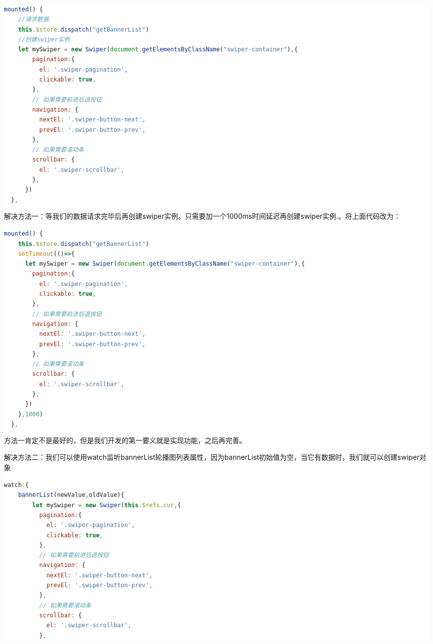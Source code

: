 ```js
mounted() {
	//请求数据
    this.$store.dispatch("getBannerList")
    //创建swiper实例
    let mySwiper = new Swiper(document.getElementsByClassName("swiper-container"),{
        pagination:{
          el: '.swiper-pagination',
          clickable: true,
        },
        // 如果需要前进后退按钮
        navigation: {
          nextEl: '.swiper-button-next',
          prevEl: '.swiper-button-prev',
        },
        // 如果需要滚动条
        scrollbar: {
          el: '.swiper-scrollbar',
        },
      })
  },
```
解决方法一：等我们的数据请求完毕后再创建swiper实例。只需要加一个1000ms时间延迟再创建swiper实例.。将上面代码改为：
```js
mounted() {
    this.$store.dispatch("getBannerList")
    setTimeout(()=>{
      let mySwiper = new Swiper(document.getElementsByClassName("swiper-container"),{
        pagination:{
          el: '.swiper-pagination',
          clickable: true,
        },
        // 如果需要前进后退按钮
        navigation: {
          nextEl: '.swiper-button-next',
          prevEl: '.swiper-button-prev',
        },
        // 如果需要滚动条
        scrollbar: {
          el: '.swiper-scrollbar',
        },
      })
    },1000)
  },
```
方法一肯定不是最好的，但是我们开发的第一要义就是实现功能，之后再完善。

解决方法二：我们可以使用watch监听bannerList轮播图列表属性，因为bannerList初始值为空，当它有数据时，我们就可以创建swiper对象
```js
watch:{
    bannerList(newValue,oldValue){
        let mySwiper = new Swiper(this.$refs.cur,{
          pagination:{
            el: '.swiper-pagination',
            clickable: true,
          },
          // 如果需要前进后退按钮
          navigation: {
            nextEl: '.swiper-button-next',
            prevEl: '.swiper-button-prev',
          },
          // 如果需要滚动条
          scrollbar: {
            el: '.swiper-scrollbar',
          },
```
